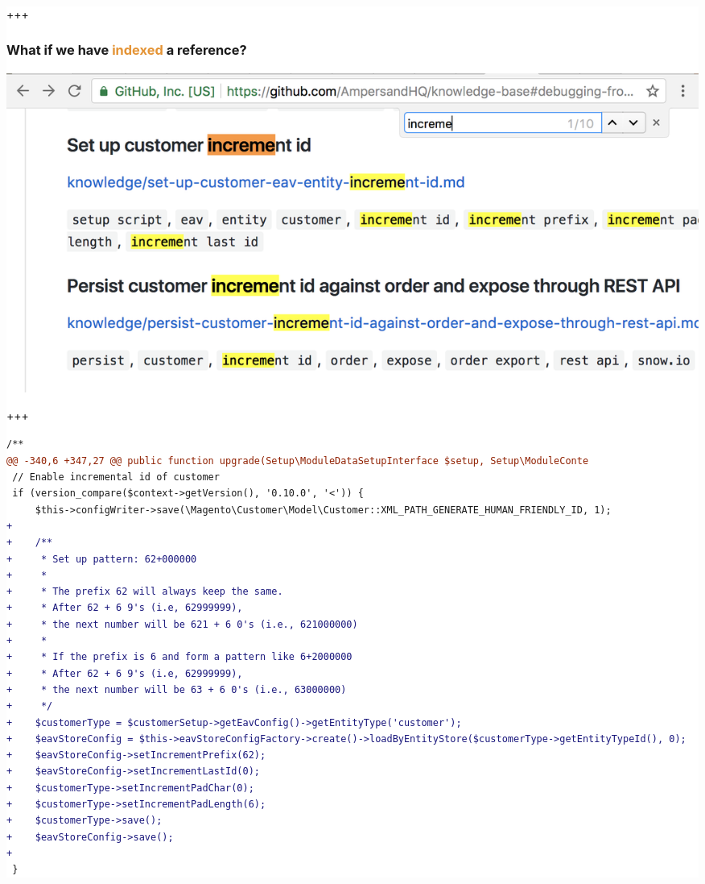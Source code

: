 </li>
  
</ol>

+++

### What if we have <span style="color:#e49436">indexed</span> a reference?

![Set up customer increment id](images/search-for-a-keyword.png)

+++

```diff
/**
@@ -340,6 +347,27 @@ public function upgrade(Setup\ModuleDataSetupInterface $setup, Setup\ModuleConte
 // Enable incremental id of customer
 if (version_compare($context->getVersion(), '0.10.0', '<')) {
     $this->configWriter->save(\Magento\Customer\Model\Customer::XML_PATH_GENERATE_HUMAN_FRIENDLY_ID, 1);
+
+    /**
+     * Set up pattern: 62+000000
+     *
+     * The prefix 62 will always keep the same.
+     * After 62 + 6 9's (i.e, 62999999),
+     * the next number will be 621 + 6 0's (i.e., 621000000)
+     *
+     * If the prefix is 6 and form a pattern like 6+2000000
+     * After 62 + 6 9's (i.e, 62999999),
+     * the next number will be 63 + 6 0's (i.e., 63000000)
+     */
+    $customerType = $customerSetup->getEavConfig()->getEntityType('customer');
+    $eavStoreConfig = $this->eavStoreConfigFactory->create()->loadByEntityStore($customerType->getEntityTypeId(), 0);
+    $eavStoreConfig->setIncrementPrefix(62);
+    $eavStoreConfig->setIncrementLastId(0);
+    $customerType->setIncrementPadChar(0);
+    $customerType->setIncrementPadLength(6);
+    $customerType->save();
+    $eavStoreConfig->save();
+
 }
```
